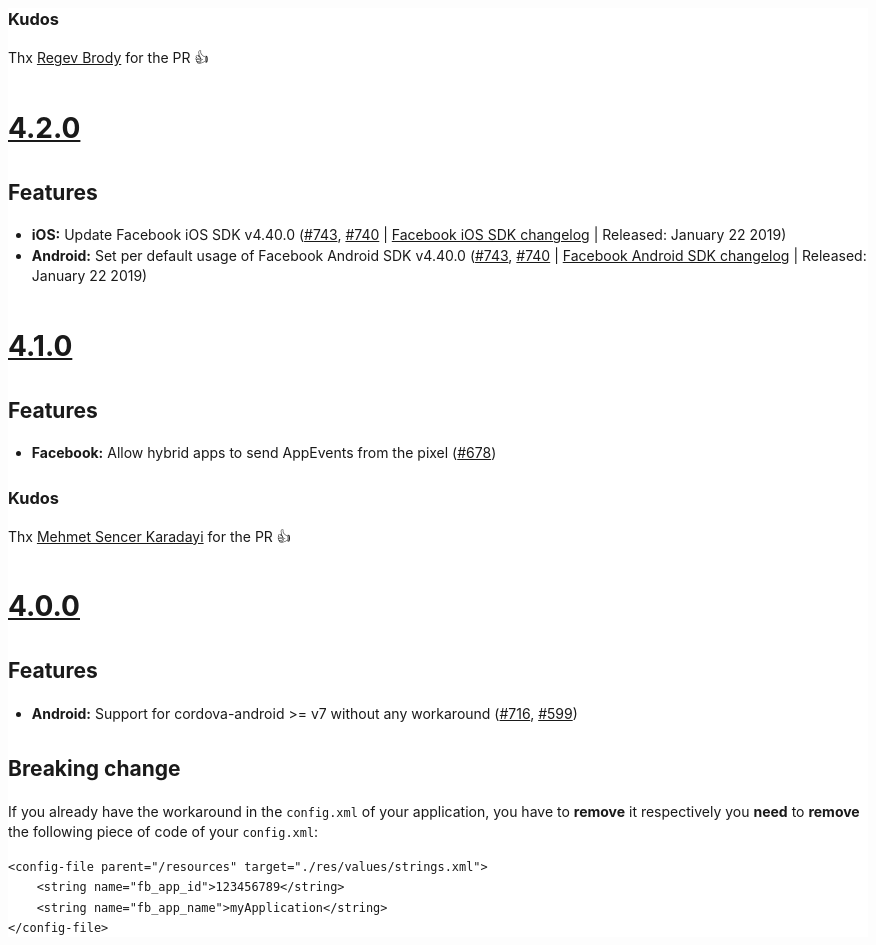 ### Kudos
Thx [Regev Brody](https://github.com/regevbr) for the PR 👍

<a name="4.2.0"></a>
# [4.2.0](https://github.com/jeduan/cordova-plugin-facebook4/releases/tag/v4.2.0)

## Features

* **iOS:** Update Facebook iOS SDK v4.40.0 ([#743](https://github.com/jeduan/cordova-plugin-facebook4/issues/743), [#740](https://github.com/jeduan/cordova-plugin-facebook4/issues/740) | [Facebook iOS SDK changelog](https://developers.facebook.com/docs/ios/change-log-4x) | Released: January 22 2019)
* **Android:** Set per default usage of Facebook Android SDK v4.40.0 ([#743](https://github.com/jeduan/cordova-plugin-facebook4/issues/743), [#740](https://github.com/jeduan/cordova-plugin-facebook4/issues/740) | [Facebook Android SDK changelog](https://developers.facebook.com/docs/android/change-log-4x) | Released: January 22 2019)

<a name="4.1.0"></a>
# [4.1.0](https://github.com/jeduan/cordova-plugin-facebook4/releases/tag/v4.1.0)

## Features

* **Facebook:** Allow hybrid apps to send AppEvents from the pixel ([#678](https://github.com/jeduan/cordova-plugin-facebook4/issues/678))

### Kudos

Thx [Mehmet Sencer Karadayi](https://github.com/msencer) for the PR 👍

<a name="4.0.0"></a>
# [4.0.0](https://github.com/jeduan/cordova-plugin-facebook4/releases/tag/v4.0.0)

## Features

* **Android:** Support for cordova-android >= v7 without any workaround ([#716](https://github.com/jeduan/cordova-plugin-facebook4/pull/716), [#599](https://github.com/jeduan/cordova-plugin-facebook4/issues/599))

## Breaking change

If you already have the workaround in the `config.xml` of your application, you have to **remove** it respectively you **need** to **remove** the following piece of code of your `config.xml`:

```
<config-file parent="/resources" target="./res/values/strings.xml">		
    <string name="fb_app_id">123456789</string>		
    <string name="fb_app_name">myApplication</string>		
</config-file>
```

